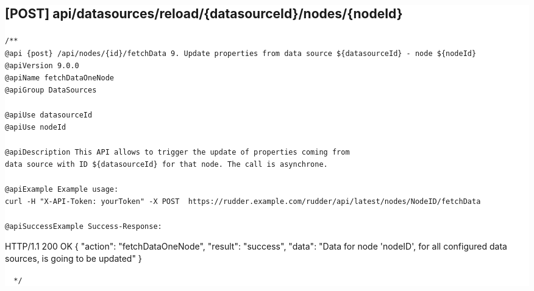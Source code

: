 
[POST] api/datasources/reload/{datasourceId}/nodes/{nodeId}
--------------------------
    /**
    @api {post} /api/nodes/{id}/fetchData 9. Update properties from data source ${datasourceId} - node ${nodeId}
    @apiVersion 9.0.0
    @apiName fetchDataOneNode
    @apiGroup DataSources

    @apiUse datasourceId
    @apiUse nodeId

    @apiDescription This API allows to trigger the update of properties coming from
    data source with ID ${datasourceId} for that node. The call is asynchrone.

    @apiExample Example usage:
    curl -H "X-API-Token: yourToken" -X POST  https://rudder.example.com/rudder/api/latest/nodes/NodeID/fetchData

    @apiSuccessExample Success-Response:
HTTP/1.1 200 OK
{
  "action": "fetchDataOneNode",
  "result": "success",
  "data": "Data for node 'nodeID', for all configured data sources, is going to be updated"
}

      */
